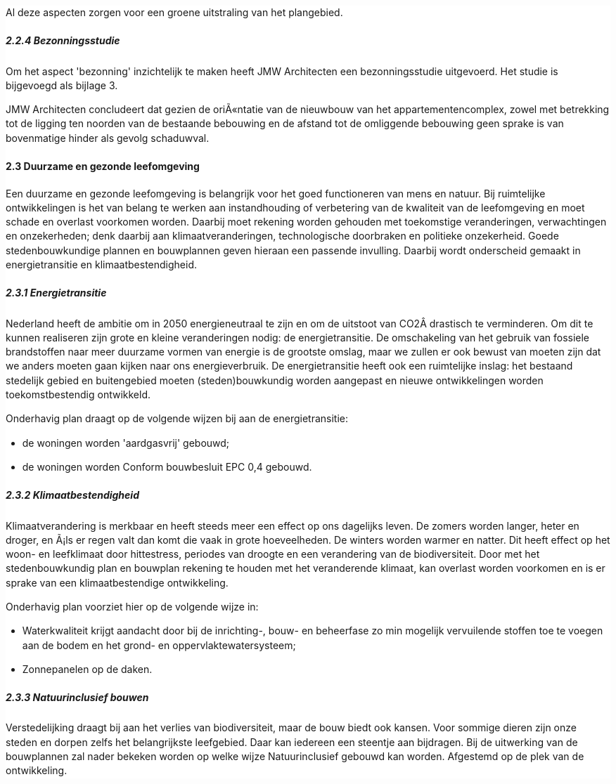 Al deze aspecten zorgen voor een groene uitstraling van het plangebied.

##### 2\.2\.4 Bezonningsstudie

Om het aspect 'bezonning' inzichtelijk te maken heeft JMW Architecten een bezonningsstudie uitgevoerd. Het studie is bijgevoegd als bijlage 3.

JMW Architecten concludeert dat gezien de oriÃ«ntatie van de nieuwbouw van het appartementencomplex, zowel met betrekking tot de ligging ten noorden van de bestaande bebouwing en de afstand tot de omliggende bebouwing geen sprake is van bovenmatige hinder als gevolg schaduwval.

#### 2\.3 Duurzame en gezonde leefomgeving

Een duurzame en gezonde leefomgeving is belangrijk voor het goed functioneren van mens en natuur. Bij ruimtelijke ontwikkelingen is het van belang te werken aan instandhouding of verbetering van de kwaliteit van de leefomgeving en moet schade en overlast voorkomen worden. Daarbij moet rekening worden gehouden met toekomstige veranderingen, verwachtingen en onzekerheden; denk daarbij aan klimaatveranderingen, technologische doorbraken en politieke onzekerheid. Goede stedenbouwkundige plannen en bouwplannen geven hieraan een passende invulling. Daarbij wordt onderscheid gemaakt in energietransitie en klimaatbestendigheid.

##### 2\.3\.1 Energietransitie

Nederland heeft de ambitie om in 2050 energieneutraal te zijn en om de uitstoot van CO2Â drastisch te verminderen. Om dit te kunnen realiseren zijn grote en kleine veranderingen nodig: de energietransitie. De omschakeling van het gebruik van fossiele brandstoffen naar meer duurzame vormen van energie is de grootste omslag, maar we zullen er ook bewust van moeten zijn dat we anders moeten gaan kijken naar ons energieverbruik. De energietransitie heeft ook een ruimtelijke inslag: het bestaand stedelijk gebied en buitengebied moeten (steden)bouwkundig worden aangepast en nieuwe ontwikkelingen worden toekomstbestendig ontwikkeld.

Onderhavig plan draagt op de volgende wijzen bij aan de energietransitie:

* de woningen worden 'aardgasvrij' gebouwd;

* de woningen worden Conform bouwbesluit EPC 0,4 gebouwd.

##### 2\.3\.2 Klimaatbestendigheid

Klimaatverandering is merkbaar en heeft steeds meer een effect op ons dagelijks leven. De zomers worden langer, heter en droger, en Ã¡ls er regen valt dan komt die vaak in grote hoeveelheden. De winters worden warmer en natter. Dit heeft effect op het woon\- en leefklimaat door hittestress, periodes van droogte en een verandering van de biodiversiteit. Door met het stedenbouwkundig plan en bouwplan rekening te houden met het veranderende klimaat, kan overlast worden voorkomen en is er sprake van een klimaatbestendige ontwikkeling.

Onderhavig plan voorziet hier op de volgende wijze in:

* Waterkwaliteit krijgt aandacht door bij de inrichting\-, bouw\- en beheerfase zo min mogelijk vervuilende stoffen toe te voegen aan de bodem en het grond\- en oppervlaktewatersysteem;

* Zonnepanelen op de daken.

##### 2\.3\.3 Natuurinclusief bouwen

Verstedelijking draagt bij aan het verlies van biodiversiteit, maar de bouw biedt ook kansen. Voor sommige dieren zijn onze steden en dorpen zelfs het belangrijkste leefgebied. Daar kan iedereen een steentje aan bijdragen. Bij de uitwerking van de bouwplannen zal nader bekeken worden op welke wijze Natuurinclusief gebouwd kan worden. Afgestemd op de plek van de ontwikkeling.
